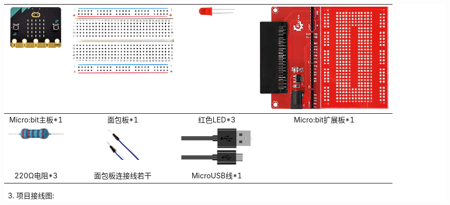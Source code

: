 |![图片不存在](./media/e0c47bb1cc4a5178b9005dba833f7fd5.png)|![图片不存在](./media/d442bc0b78f29946e69381e0403d5b7c.png)|![图片不存在](./media/28c28e6163de71f861c1f8f9bf621ee2.png)| ![图片不存在](./media/81a0c58c8464b10d045884226845110c.png)|
| :--: | :--: | :--: | :--: |
|Micro:bit主板*1|面包板*1|红色LED*3|Micro:bit扩展板*1|
|![图片不存在](./media/11f324f82f890b0691f134e1ea7a3765.png)| ![图片不存在](./media/8d920d12138bd3b4e62f02cecc2c63a3.png)|![图片不存在](./media/a6ff46e05db89a18ffe62f2f6c66c701.png)| |
|220Ω电阻*3|面包板连接线若干|MicroUSB线*1| |

3. 项目接线图:
